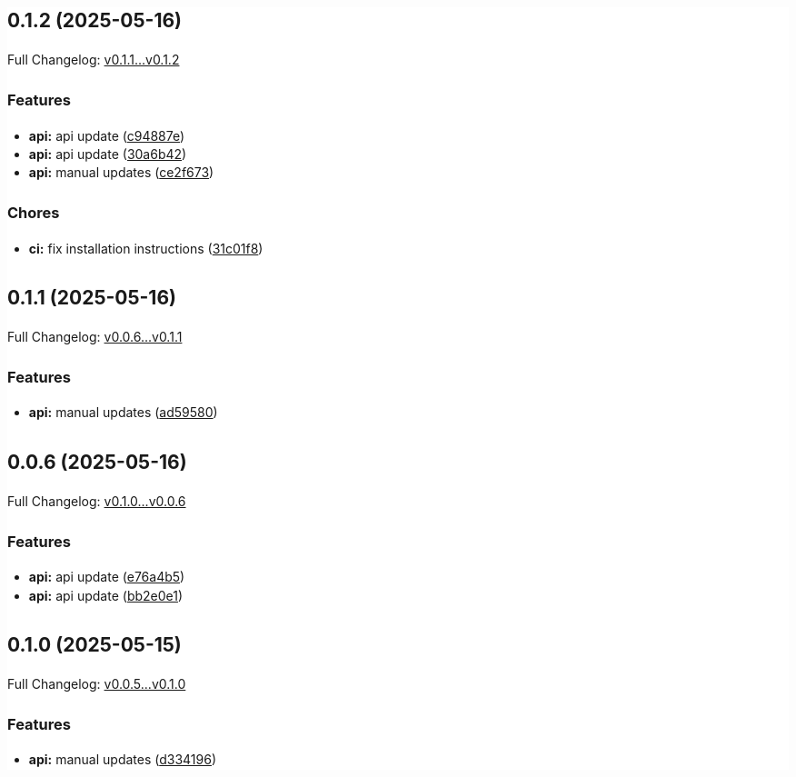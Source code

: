 ## 0.1.2 (2025-05-16)

Full Changelog: [v0.1.1...v0.1.2](https://github.com/samplehc/samplehc-python/compare/v0.1.1...v0.1.2)

### Features

* **api:** api update ([c94887e](https://github.com/samplehc/samplehc-python/commit/c94887ec0cddfb7689921e8063e7cd19abfe847a))
* **api:** api update ([30a6b42](https://github.com/samplehc/samplehc-python/commit/30a6b421a5ec28a716fe78ca5f0c3f0d5b3b51f7))
* **api:** manual updates ([ce2f673](https://github.com/samplehc/samplehc-python/commit/ce2f673ce71fb7926285c146039d14b8523b71d1))


### Chores

* **ci:** fix installation instructions ([31c01f8](https://github.com/samplehc/samplehc-python/commit/31c01f8ee99aa2b4948916e5445a8fe8b5141ac9))

## 0.1.1 (2025-05-16)

Full Changelog: [v0.0.6...v0.1.1](https://github.com/samplehc/samplehc-python/compare/v0.0.6...v0.1.1)

### Features

* **api:** manual updates ([ad59580](https://github.com/samplehc/samplehc-python/commit/ad595801e0df97c23b8b2bdd8986f2b03ebe88d0))

## 0.0.6 (2025-05-16)

Full Changelog: [v0.1.0...v0.0.6](https://github.com/samplehc/samplehc-python/compare/v0.1.0...v0.0.6)

### Features

* **api:** api update ([e76a4b5](https://github.com/samplehc/samplehc-python/commit/e76a4b51071bd1c3621b9562956179f76d23be96))
* **api:** api update ([bb2e0e1](https://github.com/samplehc/samplehc-python/commit/bb2e0e1f59e41e0a299caebae8aee267ed9d2ebb))

## 0.1.0 (2025-05-15)

Full Changelog: [v0.0.5...v0.1.0](https://github.com/samplehc/samplehc-python/compare/v0.0.5...v0.1.0)

### Features

* **api:** manual updates ([d334196](https://github.com/samplehc/samplehc-python/commit/d33419620e0ca33d701c344e92bf7e63aebba337))

